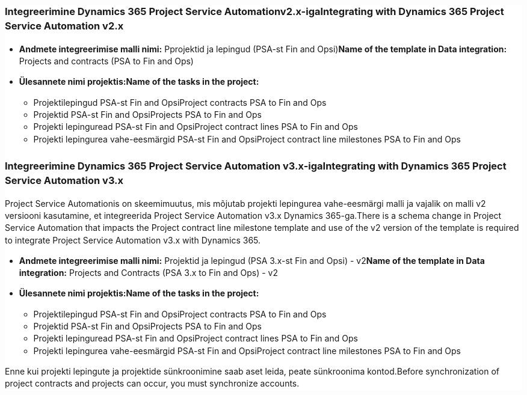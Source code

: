 ### <a name="integrating-with-dynamics-365-project-service-automation-v2x"></a><span data-ttu-id="3a693-115">Integreerimine Dynamics 365 Project Service Automationv2.x-iga</span><span class="sxs-lookup"><span data-stu-id="3a693-115">Integrating with Dynamics 365 Project Service Automation v2.x</span></span>
- <span data-ttu-id="3a693-116">**Andmete integreerimise malli nimi:** Pprojektid ja lepingud (PSA-st Fin and Opsi)</span><span class="sxs-lookup"><span data-stu-id="3a693-116">**Name of the template in Data integration:** Projects and contracts (PSA to Fin and Ops)</span></span>
- <span data-ttu-id="3a693-117">**Ülesannete nimi projektis:**</span><span class="sxs-lookup"><span data-stu-id="3a693-117">**Name of the tasks in the project:**</span></span>

    - <span data-ttu-id="3a693-118">Projektilepingud PSA-st Fin and Opsi</span><span class="sxs-lookup"><span data-stu-id="3a693-118">Project contracts PSA to Fin and Ops</span></span>
    - <span data-ttu-id="3a693-119">Projektid PSA-st Fin and Opsi</span><span class="sxs-lookup"><span data-stu-id="3a693-119">Projects PSA to Fin and Ops</span></span>
    - <span data-ttu-id="3a693-120">Projekti lepinguread PSA-st Fin and Opsi</span><span class="sxs-lookup"><span data-stu-id="3a693-120">Project contract lines PSA to Fin and Ops</span></span>
    - <span data-ttu-id="3a693-121">Projekti lepingurea vahe-eesmärgid PSA-st Fin and Opsi</span><span class="sxs-lookup"><span data-stu-id="3a693-121">Project contract line milestones PSA to Fin and Ops</span></span>
  
### <a name="integrating-with-dynamics-365-project-service-automation-v3x"></a><span data-ttu-id="3a693-122">Integreerimine Dynamics 365 Project Service Automation v3.x-iga</span><span class="sxs-lookup"><span data-stu-id="3a693-122">Integrating with Dynamics 365 Project Service Automation v3.x</span></span>
<span data-ttu-id="3a693-123">Project Service Automationis on skeemimuutus, mis mõjutab projekti lepingurea vahe-eesmärgi malli ja vajalik on malli v2 versiooni kasutamine, et integreerida Project Service Automation v3.x Dynamics 365-ga.</span><span class="sxs-lookup"><span data-stu-id="3a693-123">There is a schema change in Project Service Automation that impacts the Project contract line milestone template and use of the v2 version of the template is required to integrate Project Service Automation v3.x with Dynamics 365.</span></span>

- <span data-ttu-id="3a693-124">**Andmete integreerimise malli nimi:** Projektid ja lepingud (PSA 3.x-st Fin and Opsi) - v2</span><span class="sxs-lookup"><span data-stu-id="3a693-124">**Name of the template in Data integration:** Projects and Contracts (PSA 3.x to Fin and Ops) - v2</span></span>
- <span data-ttu-id="3a693-125">**Ülesannete nimi projektis:**</span><span class="sxs-lookup"><span data-stu-id="3a693-125">**Name of the tasks in the project:**</span></span>

    - <span data-ttu-id="3a693-126">Projektilepingud PSA-st Fin and Opsi</span><span class="sxs-lookup"><span data-stu-id="3a693-126">Project contracts PSA to Fin and Ops</span></span>
    - <span data-ttu-id="3a693-127">Projektid PSA-st Fin and Opsi</span><span class="sxs-lookup"><span data-stu-id="3a693-127">Projects PSA to Fin and Ops</span></span>
    - <span data-ttu-id="3a693-128">Projekti lepinguread PSA-st Fin and Opsi</span><span class="sxs-lookup"><span data-stu-id="3a693-128">Project contract lines PSA to Fin and Ops</span></span>
    - <span data-ttu-id="3a693-129">Projekti lepingurea vahe-eesmärgid PSA-st Fin and Opsi</span><span class="sxs-lookup"><span data-stu-id="3a693-129">Project contract line milestones PSA to Fin and Ops</span></span>

<span data-ttu-id="3a693-130">Enne kui projekti lepingute ja projektide sünkroonimine saab aset leida, peate sünkroonima kontod.</span><span class="sxs-lookup"><span data-stu-id="3a693-130">Before synchronization of project contracts and projects can occur, you must synchronize accounts.</span></span>
